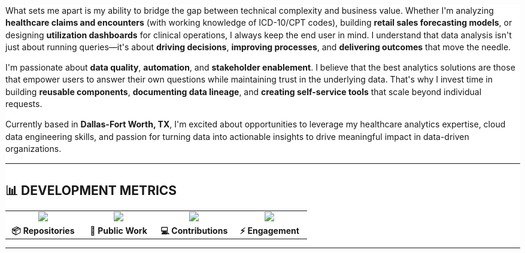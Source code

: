 What sets me apart is my ability to bridge the gap between technical complexity and business value. Whether I'm analyzing **healthcare claims and encounters** (with working knowledge of ICD-10/CPT codes), building **retail sales forecasting models**, or designing **utilization dashboards** for clinical operations, I always keep the end user in mind. I understand that data analysis isn't just about running queries—it's about **driving decisions**, **improving processes**, and **delivering outcomes** that move the needle.

I'm passionate about **data quality**, **automation**, and **stakeholder enablement**. I believe that the best analytics solutions are those that empower users to answer their own questions while maintaining trust in the underlying data. That's why I invest time in building **reusable components**, **documenting data lineage**, and **creating self-service tools** that scale beyond individual requests.

Currently based in **Dallas-Fort Worth, TX**, I'm excited about opportunities to leverage my healthcare analytics expertise, cloud data engineering skills, and passion for turning data into actionable insights to drive meaningful impact in data-driven organizations.

---

## 📊 DEVELOPMENT METRICS

<div align="center">

<table>
<tr>
<td align="center" width="25%">
<img src="https://img.shields.io/badge/Total_Repositories-13-667eea?style=for-the-badge&logo=github&logoColor=white"/>
<br/>
<strong>📦 Repositories</strong>
</td>
<td align="center" width="25%">
<img src="https://img.shields.io/badge/Public_Projects-10-764ba2?style=for-the-badge&logo=git&logoColor=white"/>
<br/>
<strong>🌟 Public Work</strong>
</td>
<td align="center" width="25%">
<img src="https://img.shields.io/badge/Commits-50+-58A6FF?style=for-the-badge&logo=github&logoColor=white"/>
<br/>
<strong>💻 Contributions</strong>
</td>
<td align="center" width="25%">
<img src="https://img.shields.io/badge/Activity_Level-High-1ABC9C?style=for-the-badge&logo=githubactions&logoColor=white"/>
<br/>
<strong>⚡ Engagement</strong>
</td>
</tr>
</table>

</div>

---
